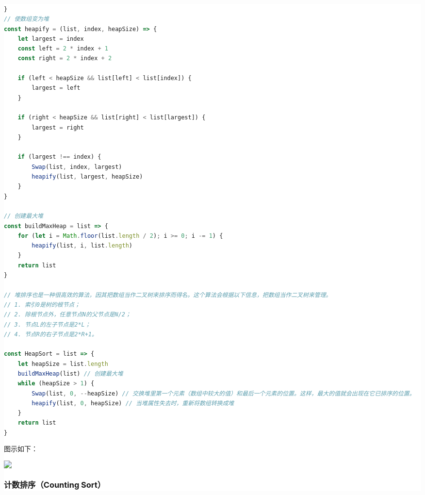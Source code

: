 ```javascript
}
// 使数组变为堆
const heapify = (list, index, heapSize) => {
    let largest = index
    const left = 2 * index + 1
    const right = 2 * index + 2

    if (left < heapSize && list[left] < list[index]) {
        largest = left
    }

    if (right < heapSize && list[right] < list[largest]) {
        largest = right
    }

    if (largest !== index) {
        Swap(list, index, largest)
        heapify(list, largest, heapSize)
    }
}

// 创建最大堆
const buildMaxHeap = list => {
    for (let i = Math.floor(list.length / 2); i >= 0; i -= 1) {
        heapify(list, i, list.length)
    }
    return list
}

// 堆排序也是一种很高效的算法，因其把数组当作二叉树来排序而得名。这个算法会根据以下信息，把数组当作二叉树来管理。
// 1. 索引0是树的根节点；
// 2. 除根节点外，任意节点N的父节点是N/2；
// 3. 节点L的左子节点是2*L；
// 4. 节点R的右子节点是2*R+1。

const HeapSort = list => {
    let heapSize = list.length
    buildMaxHeap(list) // 创建最大堆
    while (heapSize > 1) {
        Swap(list, 0, --heapSize) // 交换堆里第一个元素（数组中较大的值）和最后一个元素的位置。这样，最大的值就会出现在它已排序的位置。
        heapify(list, 0, heapSize) // 当堆属性失去时，重新将数组转换成堆
    }
    return list
}
```

图示如下：

<img src="https://fish-pond-1253945200.cos.ap-guangzhou.myqcloud.com/img/cs/sorting/HeapSort.gif" style="display: block; margin: 10px auto;">

### **计数排序（Counting Sort）**
